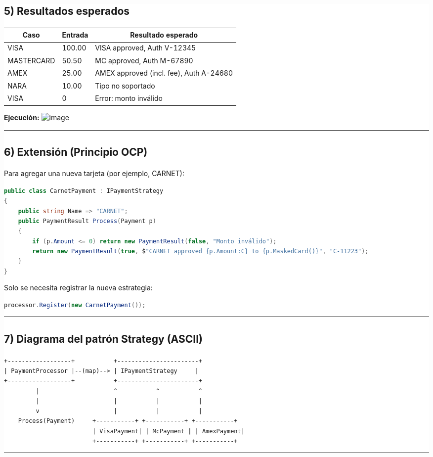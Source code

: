 
## 5) Resultados esperados
| Caso | Entrada | Resultado esperado |
|------|----------|--------------------|
| VISA | 100.00 | VISA approved, Auth V-12345 |
| MASTERCARD | 50.50 | MC approved, Auth M-67890 |
| AMEX | 25.00 | AMEX approved (incl. fee), Auth A-24680 |
| NARA | 10.00 | Tipo no soportado |
| VISA | 0 | Error: monto inválido |

**Ejecución:** 
<img width="1726" height="950" alt="image" src="https://github.com/user-attachments/assets/e15a7920-70b5-4757-9c4c-1b9ffd2395e0" />

---

## 6) Extensión (Principio OCP)
Para agregar una nueva tarjeta (por ejemplo, CARNET):
```csharp
public class CarnetPayment : IPaymentStrategy
{
    public string Name => "CARNET";
    public PaymentResult Process(Payment p)
    {
        if (p.Amount <= 0) return new PaymentResult(false, "Monto inválido");
        return new PaymentResult(true, $"CARNET approved {p.Amount:C} to {p.MaskedCard()}", "C-11223");
    }
}
```
Solo se necesita registrar la nueva estrategia:
```csharp
processor.Register(new CarnetPayment());
```

---

## 7) Diagrama del patrón Strategy (ASCII)
```
+------------------+           +-----------------------+
| PaymentProcessor |--(map)--> | IPaymentStrategy     |
+------------------+           +-----------------------+
         |                     ^           ^           ^
         |                     |           |           |
         v                     |           |           |
    Process(Payment)     +-----------+ +-----------+ +-----------+
                         | VisaPayment| | McPayment | | AmexPayment|
                         +-----------+ +-----------+ +-----------+
```

---